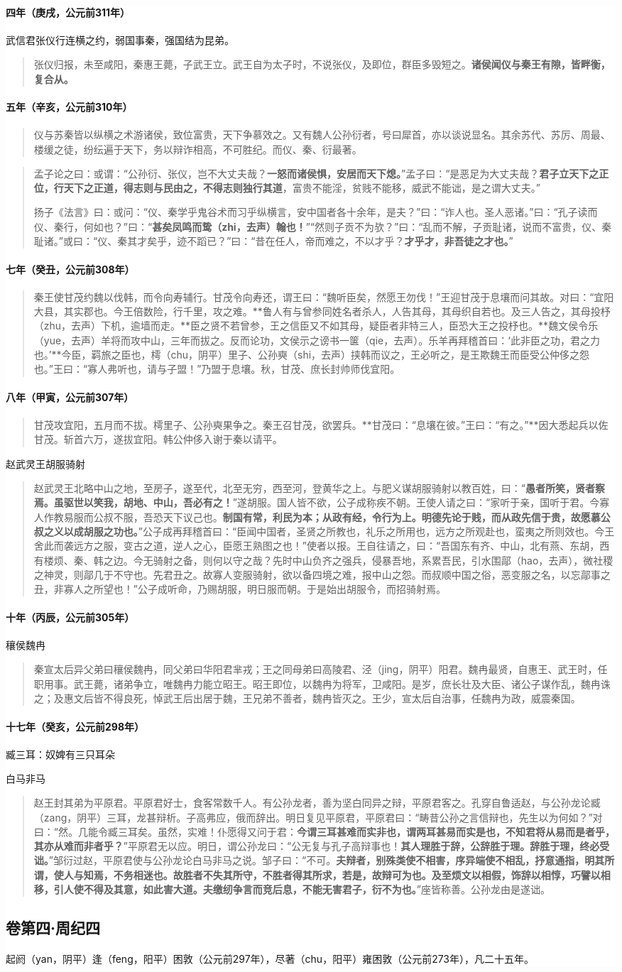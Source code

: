 #### 四年（庚戌，公元前311年）

武信君张仪行连横之约，弱国事秦，强国结为昆弟。

> 张仪归报，未至咸阳，秦惠王薨，子武王立。武王自为太子时，不说张仪，及即位，群臣多毁短之。**诸侯闻仪与秦王有隙，皆畔衡，复合从。**

#### 五年（辛亥，公元前310年）

> 仪与苏秦皆以纵横之术游诸侯，致位富贵，天下争慕效之。又有魏人公孙衍者，号曰犀首，亦以谈说显名。其余苏代、苏厉、周最、楼缓之徒，纷纭遍于天下，务以辩诈相高，不可胜纪。而仪、秦、衍最著。

>孟子论之曰：或谓：“公孙衍、张仪，岂不大丈夫哉？**一怒而诸侯惧，安居而天下熄。**”孟子曰：“是恶足为大丈夫哉？**君子立天下之正位，行天下之正道，得志则与民由之，不得志则独行其道**，富贵不能淫，贫贱不能移，威武不能诎，是之谓大丈夫。”
>
>扬子《法言》曰：或问：“仪、秦学乎鬼谷术而习乎纵横言，安中国者各十余年，是夫？”曰：“诈人也。圣人恶诸。”曰：“孔子读而仪、秦行，何如也？”曰：“**甚矣凤鸣而鸷（zhi，去声）翰也！**”“然则子贡不为欤？”曰：“乱而不解，子贡耻诸，说而不富贵，仪、秦耻诸。”或曰：“仪、秦其才矣乎，迹不蹈已？”曰：“昔在任人，帝而难之，不以才乎？**才乎才，非吾徒之才也。**”

#### 七年（癸丑，公元前308年）

> 秦王使甘茂约魏以伐韩，而令向寿辅行。甘茂令向寿还，谓王曰：“魏听臣矣，然愿王勿伐！”王迎甘茂于息壤而问其故。对曰：“宜阳大县，其实郡也。今王倍数险，行千里，攻之难。**鲁人有与曾参同姓名者杀人，人告其母，其母织自若也。及三人告之，其母投杼（zhu，去声）下机，逾墙而走。**臣之贤不若曾参，王之信臣又不如其母，疑臣者非特三人，臣恐大王之投杼也。**魏文侯令乐（yue，去声）羊将而攻中山，三年而拔之。反而论功，文侯示之谤书一箧（qie，去声）。乐羊再拜稽首曰：‘此非臣之功，君之力也。’**今臣，羁旅之臣也，樗（chu，阴平）里子、公孙奭（shi，去声）挟韩而议之，王必听之，是王欺魏王而臣受公仲侈之怨也。”王曰：“寡人弗听也，请与子盟！”乃盟于息壤。秋，甘茂、庶长封帅师伐宜阳。

#### 八年（甲寅，公元前307年）

> 甘茂攻宜阳，五月而不拔。樗里子、公孙奭果争之。秦王召甘茂，欲罢兵。**甘茂曰：“息壤在彼。”王曰：“有之。”**因大悉起兵以佐甘茂。斩首六万，遂拔宜阳。韩公仲侈入谢于秦以请平。

赵武灵王胡服骑射

> 赵武灵王北略中山之地，至房子，遂至代，北至无穷，西至河，登黄华之上。与肥义谋胡服骑射以教百姓，曰：“**愚者所笑，贤者察焉。虽驱世以笑我，胡地、中山，吾必有之！**”遂胡服。国人皆不欲，公子成称疾不朝。王使人请之曰：“家听于亲，国听于君。今寡人作教易服而公叔不服，吾恐天下议己也。**制国有常，利民为本；从政有经，令行为上。明德先论于贱，而从政先信于贵，故愿慕公叔之义以成胡服之功也。**”公子成再拜稽首曰：“臣闻中国者，圣贤之所教也，礼乐之所用也，远方之所观赴也，蛮夷之所则效也。今王舍此而袭远方之服，变古之道，逆人之心，臣愿王熟图之也！”使者以报。王自往请之，曰：“吾国东有齐、中山，北有燕、东胡，西有楼烦、秦、韩之边。今无骑射之备，则何以守之哉？先时中山负齐之强兵，侵暴吾地，系累吾民，引水围鄗（hao，去声），微社稷之神灵，则鄗几于不守也。先君丑之。故寡人变服骑射，欲以备四境之难，报中山之怨。而叔顺中国之俗，恶变服之名，以忘鄗事之丑，非寡人之所望也！”公子成听命，乃赐胡服，明日服而朝。于是始出胡服令，而招骑射焉。

#### 十年（丙辰，公元前305年）

穰侯魏冉

> 秦宣太后异父弟曰穰侯魏冉，同父弟曰华阳君芈戎；王之同母弟曰高陵君、泾（jing，阴平）阳君。魏冉最贤，自惠王、武王时，任职用事。武王薨，诸弟争立，唯魏冉力能立昭王。昭王即位，以魏冉为将军，卫咸阳。是岁，庶长壮及大臣、诸公子谋作乱，魏冉诛之；及惠文后皆不得良死，悼武王后出居于魏，王兄弟不善者，魏冉皆灭之。王少，宣太后自治事，任魏冉为政，威震秦国。

#### 十七年（癸亥，公元前298年）

臧三耳：奴婢有三只耳朵

白马非马

> 赵王封其弟为平原君。平原君好士，食客常数千人。有公孙龙者，善为坚白同异之辩，平原君客之。孔穿自鲁适赵，与公孙龙论臧（zang，阴平）三耳，龙甚辩析。子高弗应，俄而辞出。明日复见平原君，平原君曰：“畴昔公孙之言信辩也，先生以为何如？”对曰：“然。几能令臧三耳矣。虽然，实难！仆愿得又问于君：**今谓三耳甚难而实非也，谓两耳甚易而实是也，不知君将从易而是者乎，其亦从难而非者乎？**”平原君无以应。明日，谓公孙龙曰：“公无复与孔子高辩事也！**其人理胜于辞，公辞胜于理。辞胜于理，终必受诎。**”邹衍过赵，平原君使与公孙龙论白马非马之说。邹子曰：“不可。**夫辩者，别殊类使不相害，序异端使不相乱，抒意通指，明其所谓，使人与知焉，不务相迷也。故胜者不失其所守，不胜者得其所求，若是，故辩可为也。及至烦文以相假，饰辞以相惇，巧譬以相移，引人使不得及其意，如此害大道。夫缴纫争言而竞后息，不能无害君子，衍不为也。**”座皆称善。公孙龙由是遂诎。

## 卷第四·周纪四

起阏（yan，阴平）逢（feng，阳平）困敦（公元前297年），尽著（chu，阳平）雍困敦（公元前273年），凡二十五年。 
